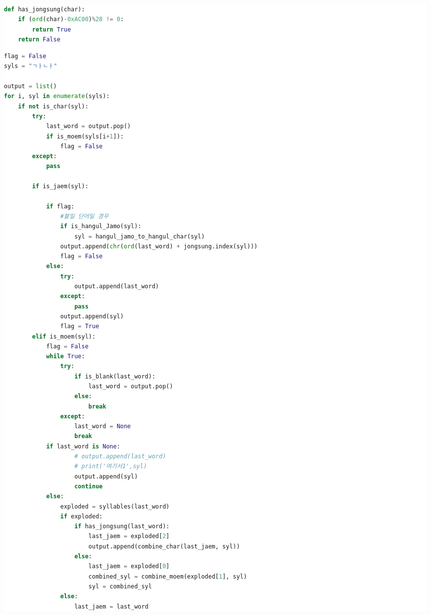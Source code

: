 ```python
def has_jongsung(char):
    if (ord(char)-0xAC00)%28 != 0:
        return True
    return False
```

```python
flag = False
syls = "ㄱㅏㄴㅏ"

output = list()
for i, syl in enumerate(syls):
    if not is_char(syl):
        try:
            last_word = output.pop()
            if is_moem(syls[i+1]):
                flag = False
        except:
            pass
        
        if is_jaem(syl):
            
            if flag:                    
                #붙일 단어일 경우
                if is_hangul_Jamo(syl):
                    syl = hangul_jamo_to_hangul_char(syl)
                output.append(chr(ord(last_word) + jongsung.index(syl)))
                flag = False
            else:
                try:
                    output.append(last_word)
                except:
                    pass
                output.append(syl)
                flag = True
        elif is_moem(syl):
            flag = False
            while True:
                try:
                    if is_blank(last_word):
                        last_word = output.pop()
                    else:
                        break
                except:
                    last_word = None
                    break
            if last_word is None:
                    # output.append(last_word)
                    # print('여기서1',syl)
                    output.append(syl)
                    continue
            else:
                exploded = syllables(last_word)
                if exploded:
                    if has_jongsung(last_word):
                        last_jaem = exploded[2]
                        output.append(combine_char(last_jaem, syl))
                    else:
                        last_jaem = exploded[0]
                        combined_syl = combine_moem(exploded[1], syl)
                        syl = combined_syl
                else:
                    last_jaem = last_word

```